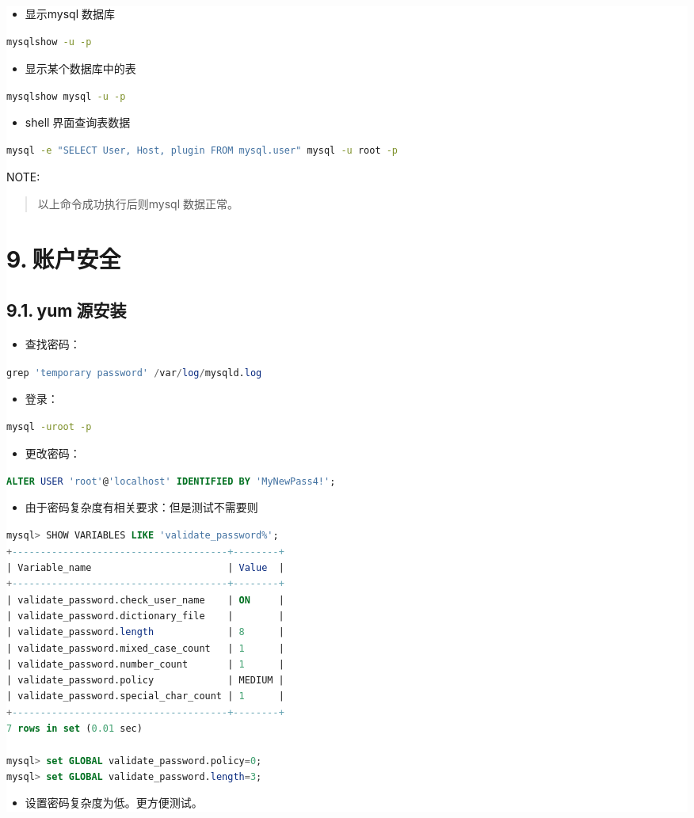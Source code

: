 * 显示mysql 数据库
```sh
mysqlshow -u -p
```
* 显示某个数据库中的表
```sh
mysqlshow mysql -u -p
```
* shell 界面查询表数据
```sh
mysql -e "SELECT User, Host, plugin FROM mysql.user" mysql -u root -p
```

NOTE:
> 以上命令成功执行后则mysql 数据正常。

# 9. 账户安全
## 9.1. yum 源安装
* 查找密码：
```sql
grep 'temporary password' /var/log/mysqld.log
```
* 登录：
```sh
mysql -uroot -p 
```
* 更改密码：
```sql
ALTER USER 'root'@'localhost' IDENTIFIED BY 'MyNewPass4!';
```

* 由于密码复杂度有相关要求：但是测试不需要则

```sql
mysql> SHOW VARIABLES LIKE 'validate_password%';
+--------------------------------------+--------+
| Variable_name                        | Value  |
+--------------------------------------+--------+
| validate_password.check_user_name    | ON     |
| validate_password.dictionary_file    |        |
| validate_password.length             | 8      |
| validate_password.mixed_case_count   | 1      |
| validate_password.number_count       | 1      |
| validate_password.policy             | MEDIUM |
| validate_password.special_char_count | 1      |
+--------------------------------------+--------+
7 rows in set (0.01 sec)

mysql> set GLOBAL validate_password.policy=0;
mysql> set GLOBAL validate_password.length=3;
```
* 设置密码复杂度为低。更方便测试。
